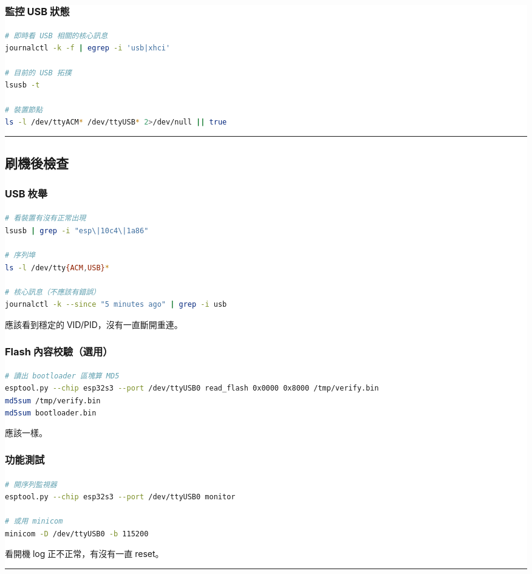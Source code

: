 ### 監控 USB 狀態

```bash
# 即時看 USB 相關的核心訊息
journalctl -k -f | egrep -i 'usb|xhci'

# 目前的 USB 拓撲
lsusb -t

# 裝置節點
ls -l /dev/ttyACM* /dev/ttyUSB* 2>/dev/null || true
```

---

## 刷機後檢查

### USB 枚舉

```bash
# 看裝置有沒有正常出現
lsusb | grep -i "esp\|10c4\|1a86"

# 序列埠
ls -l /dev/tty{ACM,USB}*

# 核心訊息（不應該有錯誤）
journalctl -k --since "5 minutes ago" | grep -i usb
```

應該看到穩定的 VID/PID，沒有一直斷開重連。

### Flash 內容校驗（選用）

```bash
# 讀出 bootloader 區塊算 MD5
esptool.py --chip esp32s3 --port /dev/ttyUSB0 read_flash 0x0000 0x8000 /tmp/verify.bin
md5sum /tmp/verify.bin
md5sum bootloader.bin
```

應該一樣。

### 功能測試

```bash
# 開序列監視器
esptool.py --chip esp32s3 --port /dev/ttyUSB0 monitor

# 或用 minicom
minicom -D /dev/ttyUSB0 -b 115200
```

看開機 log 正不正常，有沒有一直 reset。

---